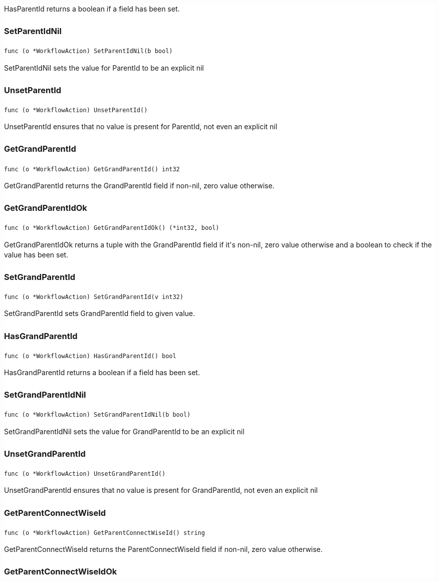 HasParentId returns a boolean if a field has been set.

### SetParentIdNil

`func (o *WorkflowAction) SetParentIdNil(b bool)`

 SetParentIdNil sets the value for ParentId to be an explicit nil

### UnsetParentId
`func (o *WorkflowAction) UnsetParentId()`

UnsetParentId ensures that no value is present for ParentId, not even an explicit nil
### GetGrandParentId

`func (o *WorkflowAction) GetGrandParentId() int32`

GetGrandParentId returns the GrandParentId field if non-nil, zero value otherwise.

### GetGrandParentIdOk

`func (o *WorkflowAction) GetGrandParentIdOk() (*int32, bool)`

GetGrandParentIdOk returns a tuple with the GrandParentId field if it's non-nil, zero value otherwise
and a boolean to check if the value has been set.

### SetGrandParentId

`func (o *WorkflowAction) SetGrandParentId(v int32)`

SetGrandParentId sets GrandParentId field to given value.

### HasGrandParentId

`func (o *WorkflowAction) HasGrandParentId() bool`

HasGrandParentId returns a boolean if a field has been set.

### SetGrandParentIdNil

`func (o *WorkflowAction) SetGrandParentIdNil(b bool)`

 SetGrandParentIdNil sets the value for GrandParentId to be an explicit nil

### UnsetGrandParentId
`func (o *WorkflowAction) UnsetGrandParentId()`

UnsetGrandParentId ensures that no value is present for GrandParentId, not even an explicit nil
### GetParentConnectWiseId

`func (o *WorkflowAction) GetParentConnectWiseId() string`

GetParentConnectWiseId returns the ParentConnectWiseId field if non-nil, zero value otherwise.

### GetParentConnectWiseIdOk
